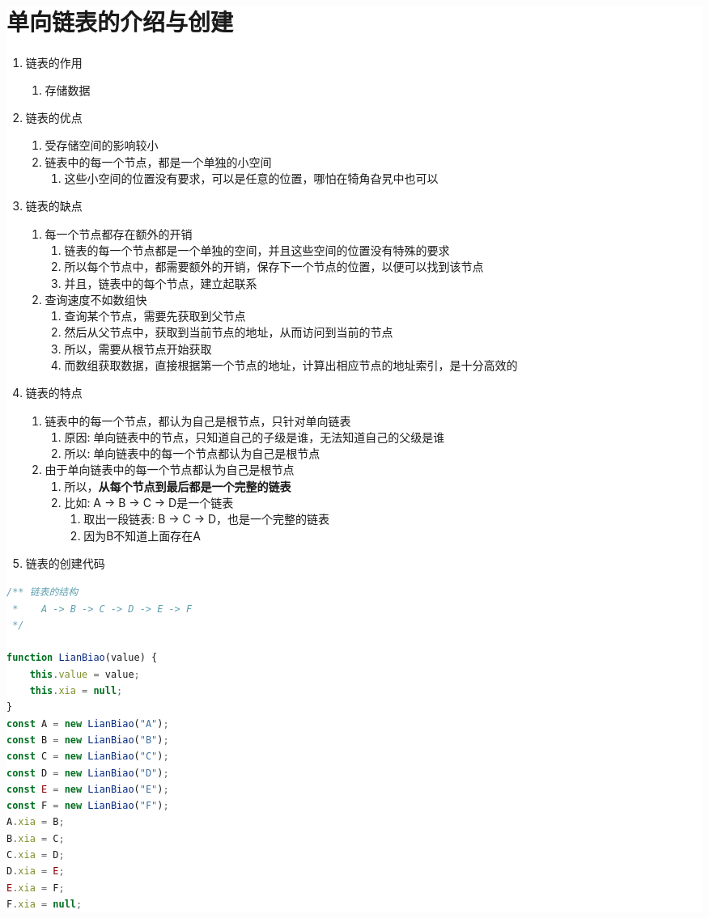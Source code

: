 

# 单向链表的介绍与创建

1. 链表的作用
   1) 存储数据

2. 链表的优点
   1) 受存储空间的影响较小
   2) 链表中的每一个节点，都是一个单独的小空间
      1) 这些小空间的位置没有要求，可以是任意的位置，哪怕在犄角旮旯中也可以
   
3. 链表的缺点
   1) 每一个节点都存在额外的开销
      1) 链表的每一个节点都是一个单独的空间，并且这些空间的位置没有特殊的要求
      2) 所以每个节点中，都需要额外的开销，保存下一个节点的位置，以便可以找到该节点
      3) 并且，链表中的每个节点，建立起联系
   2) 查询速度不如数组快
      1) 查询某个节点，需要先获取到父节点
      2) 然后从父节点中，获取到当前节点的地址，从而访问到当前的节点
      3) 所以，需要从根节点开始获取
      4) 而数组获取数据，直接根据第一个节点的地址，计算出相应节点的地址索引，是十分高效的


4. 链表的特点
   1) 链表中的每一个节点，都认为自己是根节点，只针对单向链表
      1) 原因: 单向链表中的节点，只知道自己的子级是谁，无法知道自己的父级是谁
      2) 所以: 单向链表中的每一个节点都认为自己是根节点
   2) 由于单向链表中的每一个节点都认为自己是根节点
      1) 所以，**从每个节点到最后都是一个完整的链表**
      2) 比如: A -> B -> C -> D是一个链表
         1) 取出一段链表: B -> C -> D，也是一个完整的链表
         2) 因为B不知道上面存在A


5. 链表的创建代码
```js
/** 链表的结构
 *    A -> B -> C -> D -> E -> F   
 */

function LianBiao(value) {
    this.value = value;
    this.xia = null;
}
const A = new LianBiao("A");
const B = new LianBiao("B");
const C = new LianBiao("C");
const D = new LianBiao("D");
const E = new LianBiao("E");
const F = new LianBiao("F");
A.xia = B;
B.xia = C;
C.xia = D;
D.xia = E;
E.xia = F;
F.xia = null;
```
